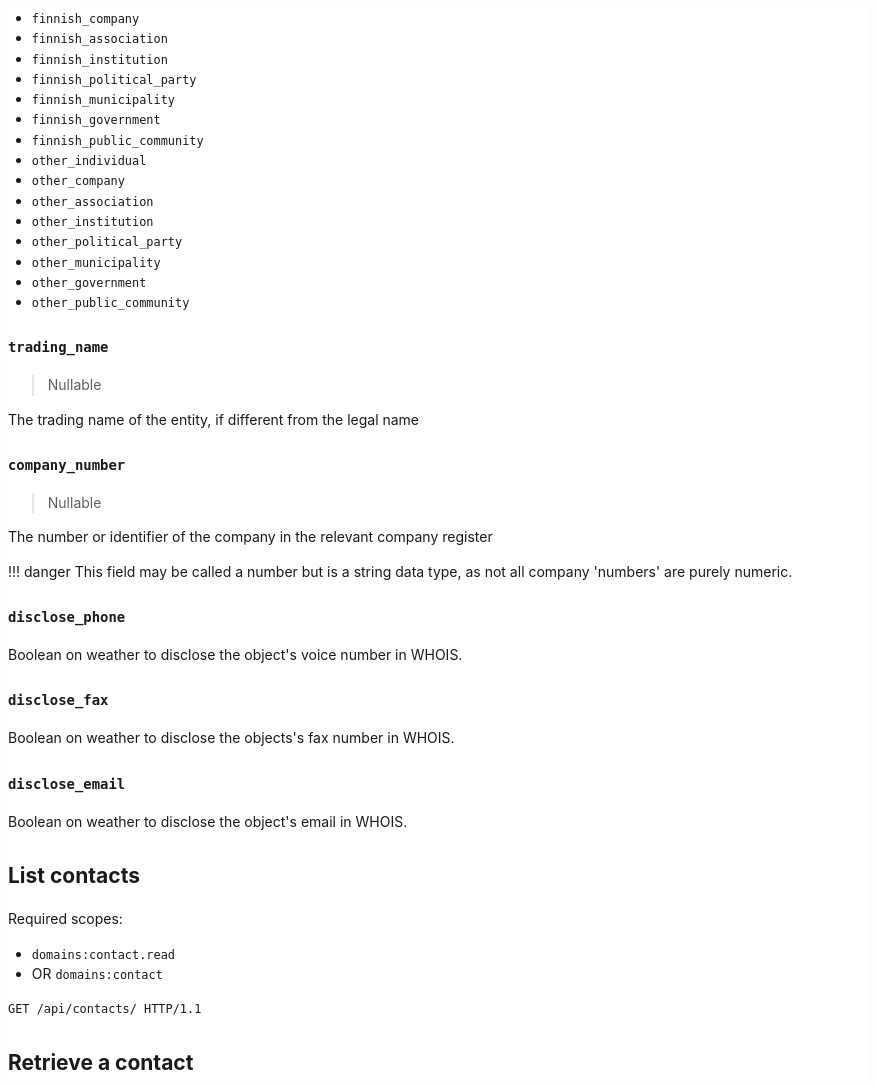 * `finnish_company`
* `finnish_association`
* `finnish_institution`
* `finnish_political_party`
* `finnish_municipality`
* `finnish_government`
* `finnish_public_community`
* `other_individual`
* `other_company`
* `other_association`
* `other_institution`
* `other_political_party`
* `other_municipality`
* `other_government`
* `other_public_community`

### `trading_name`
> Nullable

The trading name of the entity, if different from the legal name

### `company_number`
> Nullable

The number or identifier of the company in the relevant company register

!!! danger
    This field may be called a number but is a string data type, as not all company
    'numbers' are purely numeric.

### `disclose_phone`
Boolean on weather to disclose the object's voice number in WHOIS.

### `disclose_fax`
Boolean on weather to disclose the objects's fax number in WHOIS.

### `disclose_email`
Boolean on weather to disclose the object's email in WHOIS.
  
## List contacts

Required scopes:

- `domains:contact.read`
- OR `domains:contact` 

```http
GET /api/contacts/ HTTP/1.1
```
  
## Retrieve a contact
